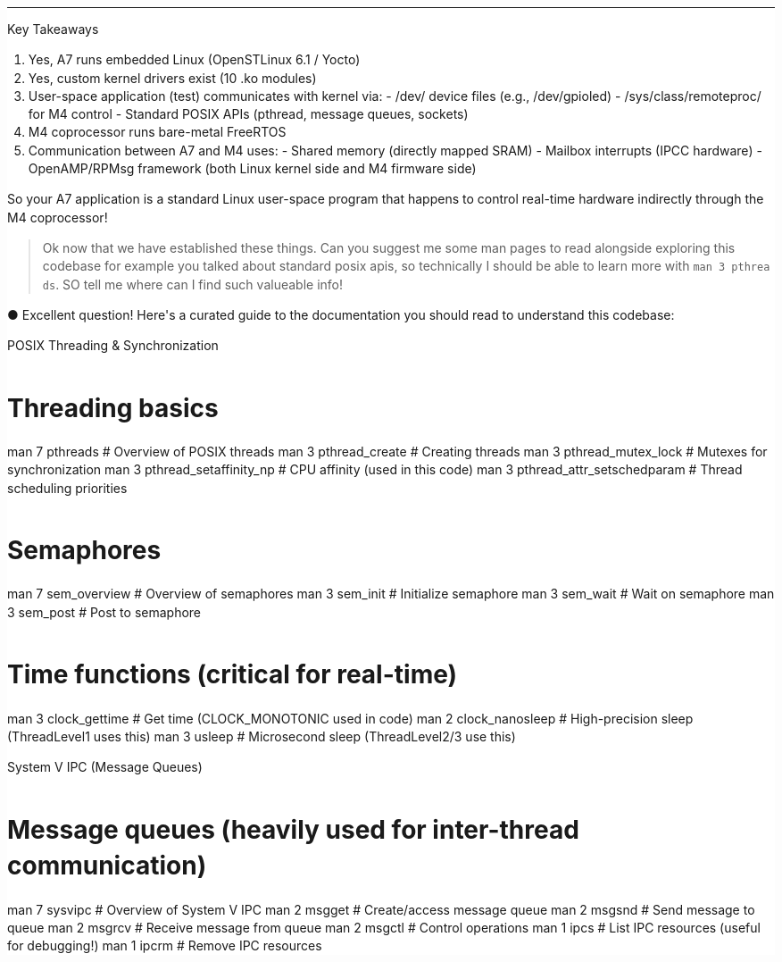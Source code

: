   ---
  Key Takeaways

  1. Yes, A7 runs embedded Linux (OpenSTLinux 6.1 / Yocto)
  2. Yes, custom kernel drivers exist (10 .ko modules)
  3. User-space application (test) communicates with kernel via:
    - /dev/ device files (e.g., /dev/gpioled)
    - /sys/class/remoteproc/ for M4 control
    - Standard POSIX APIs (pthread, message queues, sockets)
  4. M4 coprocessor runs bare-metal FreeRTOS
  5. Communication between A7 and M4 uses:
    - Shared memory (directly mapped SRAM)
    - Mailbox interrupts (IPCC hardware)
    - OpenAMP/RPMsg framework (both Linux kernel side and M4 firmware side)

  So your A7 application is a standard Linux user-space program that happens to control real-time hardware indirectly through the M4 coprocessor!

> Ok now that we have established these things. Can you suggest me some man pages to read alongside exploring this codebase for example you talked about standard
posix apis, so technically I should be able to learn more with `man 3 pthreads`. SO tell me where can I find such valueable info!

● Excellent question! Here's a curated guide to the documentation you should read to understand this codebase:

  POSIX Threading & Synchronization

  # Threading basics
  man 7 pthreads              # Overview of POSIX threads
  man 3 pthread_create        # Creating threads
  man 3 pthread_mutex_lock    # Mutexes for synchronization
  man 3 pthread_setaffinity_np # CPU affinity (used in this code)
  man 3 pthread_attr_setschedparam # Thread scheduling priorities

  # Semaphores
  man 7 sem_overview          # Overview of semaphores
  man 3 sem_init              # Initialize semaphore
  man 3 sem_wait              # Wait on semaphore
  man 3 sem_post              # Post to semaphore

  # Time functions (critical for real-time)
  man 3 clock_gettime         # Get time (CLOCK_MONOTONIC used in code)
  man 2 clock_nanosleep       # High-precision sleep (ThreadLevel1 uses this)
  man 3 usleep                # Microsecond sleep (ThreadLevel2/3 use this)

  System V IPC (Message Queues)

  # Message queues (heavily used for inter-thread communication)
  man 7 sysvipc               # Overview of System V IPC
  man 2 msgget                # Create/access message queue
  man 2 msgsnd                # Send message to queue
  man 2 msgrcv                # Receive message from queue
  man 2 msgctl                # Control operations
  man 1 ipcs                  # List IPC resources (useful for debugging!)
  man 1 ipcrm                 # Remove IPC resources
